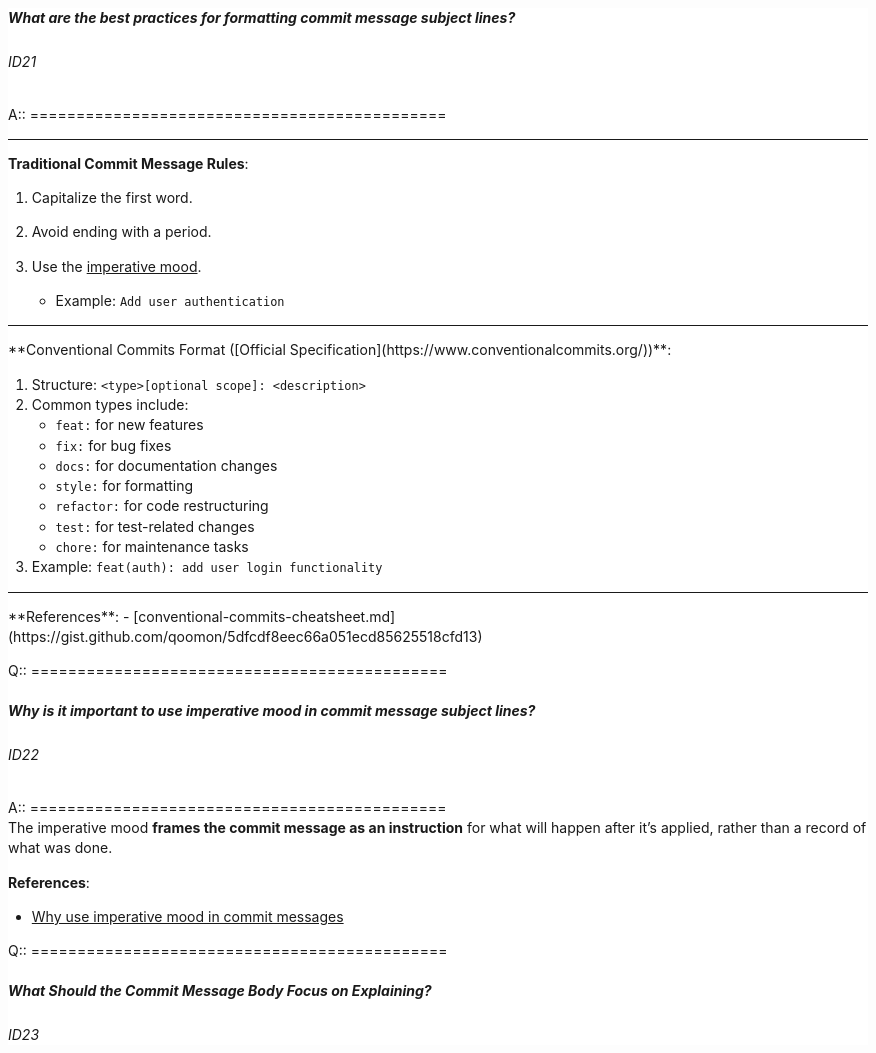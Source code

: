 ##### What are the best practices for formatting commit message subject lines?

###### ID21

A:: =============================================  
<hr>

**Traditional Commit Message Rules**:

1. Capitalize the first word.

2. Avoid ending with a period.

3. Use the [imperative mood](https://en.wikipedia.org/wiki/Imperative_Mood).

   - Example: `Add user authentication`

<hr>
**Conventional Commits Format ([Official Specification](https://www.conventionalcommits.org/))**:

1. Structure: `<type>[optional scope]: <description>`
2. Common types include: 
   - `feat:` for new features
   - `fix:` for bug fixes
   - `docs:` for documentation changes
   - `style:` for formatting
   - `refactor:` for code restructuring
   - `test:` for test-related changes
   - `chore:` for maintenance tasks
3. Example: `feat(auth): add user login functionality`

<hr>
**References**:
- [conventional-commits-cheatsheet.md](https://gist.github.com/qoomon/5dfcdf8eec66a051ecd85625518cfd13)

Q:: =============================================  

##### Why is it important to use imperative mood in commit message subject lines?

###### ID22

A:: =============================================  
The imperative mood **frames the commit message as an instruction** for what will happen after it’s applied, rather than a record of what was done.

**References**:
- [Why use imperative mood in commit messages](https://news.ycombinator.com/item?id=2079612)

Q:: =============================================  

##### What Should the Commit Message Body Focus on Explaining?

###### ID23
